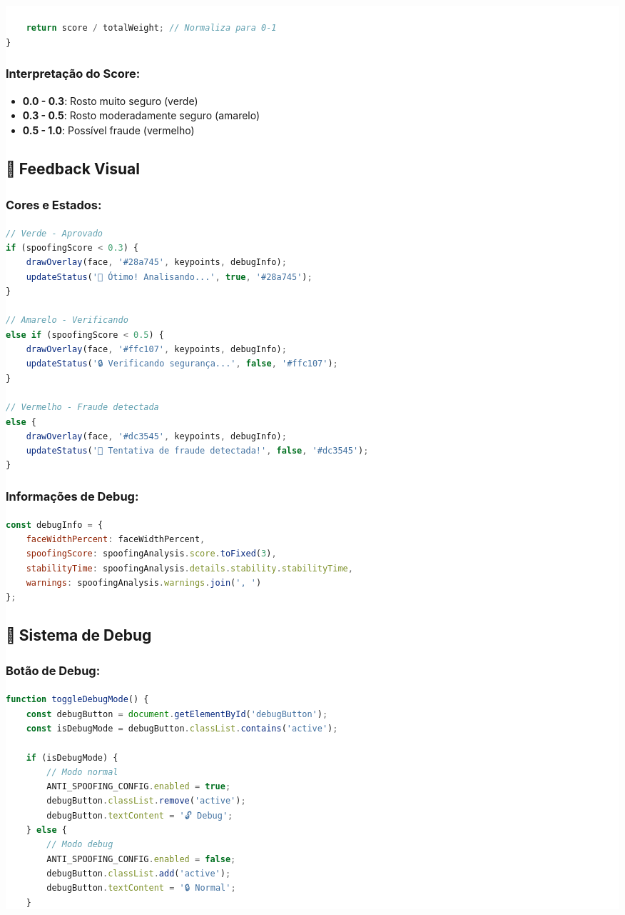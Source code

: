 ```javascript
    
    return score / totalWeight; // Normaliza para 0-1
}
```

### **Interpretação do Score:**
- **0.0 - 0.3**: Rosto muito seguro (verde)
- **0.3 - 0.5**: Rosto moderadamente seguro (amarelo)
- **0.5 - 1.0**: Possível fraude (vermelho)

## 🎨 Feedback Visual

### **Cores e Estados:**
```javascript
// Verde - Aprovado
if (spoofingScore < 0.3) {
    drawOverlay(face, '#28a745', keypoints, debugInfo);
    updateStatus('🎯 Ótimo! Analisando...', true, '#28a745');
}

// Amarelo - Verificando
else if (spoofingScore < 0.5) {
    drawOverlay(face, '#ffc107', keypoints, debugInfo);
    updateStatus('🔒 Verificando segurança...', false, '#ffc107');
}

// Vermelho - Fraude detectada
else {
    drawOverlay(face, '#dc3545', keypoints, debugInfo);
    updateStatus('🚨 Tentativa de fraude detectada!', false, '#dc3545');
}
```

### **Informações de Debug:**
```javascript
const debugInfo = {
    faceWidthPercent: faceWidthPercent,
    spoofingScore: spoofingAnalysis.score.toFixed(3),
    stabilityTime: spoofingAnalysis.details.stability.stabilityTime,
    warnings: spoofingAnalysis.warnings.join(', ')
};
```

## 🔧 Sistema de Debug

### **Botão de Debug:**
```javascript
function toggleDebugMode() {
    const debugButton = document.getElementById('debugButton');
    const isDebugMode = debugButton.classList.contains('active');
    
    if (isDebugMode) {
        // Modo normal
        ANTI_SPOOFING_CONFIG.enabled = true;
        debugButton.classList.remove('active');
        debugButton.textContent = '🔓 Debug';
    } else {
        // Modo debug
        ANTI_SPOOFING_CONFIG.enabled = false;
        debugButton.classList.add('active');
        debugButton.textContent = '🔒 Normal';
    }
```